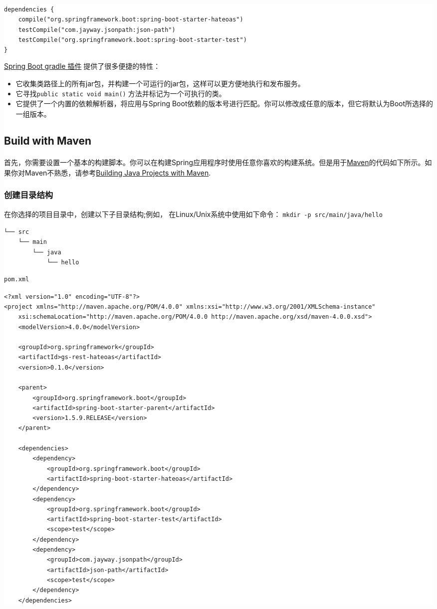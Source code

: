```
dependencies {
    compile("org.springframework.boot:spring-boot-starter-hateoas")
    testCompile("com.jayway.jsonpath:json-path")
    testCompile("org.springframework.boot:spring-boot-starter-test")
}
```

[Spring Boot gradle 插件](https://github.com/spring-projects/spring-boot/tree/master/spring-boot-tools/spring-boot-gradle-plugin) 提供了很多便捷的特性：

- 它收集类路径上的所有jar包，并构建一个可运行的jar包，这样可以更方便地执行和发布服务。
- 它寻找`public static void main()` 方法并标记为一个可执行的类。
- 它提供了一个内置的依赖解析器，将应用与Spring Boot依赖的版本号进行匹配。你可以修改成任意的版本，但它将默认为Boot所选择的一组版本。

## Build with Maven

首先，你需要设置一个基本的构建脚本。你可以在构建Spring应用程序时使用任意你喜欢的构建系统。但是用于[Maven](https://maven.apache.org/)的代码如下所示。如果你对Maven不熟悉，请参考[Building Java Projects with Maven](https://spring.io/guides/gs/maven).

### 创建目录结构

在你选择的项目目录中，创建以下子目录结构;例如， 在Linux/Unix系统中使用如下命令： `mkdir -p src/main/java/hello`

```
└── src
    └── main
        └── java
            └── hello
```

`pom.xml`

```
<?xml version="1.0" encoding="UTF-8"?>
<project xmlns="http://maven.apache.org/POM/4.0.0" xmlns:xsi="http://www.w3.org/2001/XMLSchema-instance"
    xsi:schemaLocation="http://maven.apache.org/POM/4.0.0 http://maven.apache.org/xsd/maven-4.0.0.xsd">
    <modelVersion>4.0.0</modelVersion>

    <groupId>org.springframework</groupId>
    <artifactId>gs-rest-hateoas</artifactId>
    <version>0.1.0</version>

    <parent>
        <groupId>org.springframework.boot</groupId>
        <artifactId>spring-boot-starter-parent</artifactId>
        <version>1.5.9.RELEASE</version>
    </parent>

    <dependencies>
        <dependency>
            <groupId>org.springframework.boot</groupId>
            <artifactId>spring-boot-starter-hateoas</artifactId>
        </dependency>
        <dependency>
            <groupId>org.springframework.boot</groupId>
            <artifactId>spring-boot-starter-test</artifactId>
            <scope>test</scope>
        </dependency>
        <dependency>
            <groupId>com.jayway.jsonpath</groupId>
            <artifactId>json-path</artifactId>
            <scope>test</scope>
        </dependency>
    </dependencies>
```